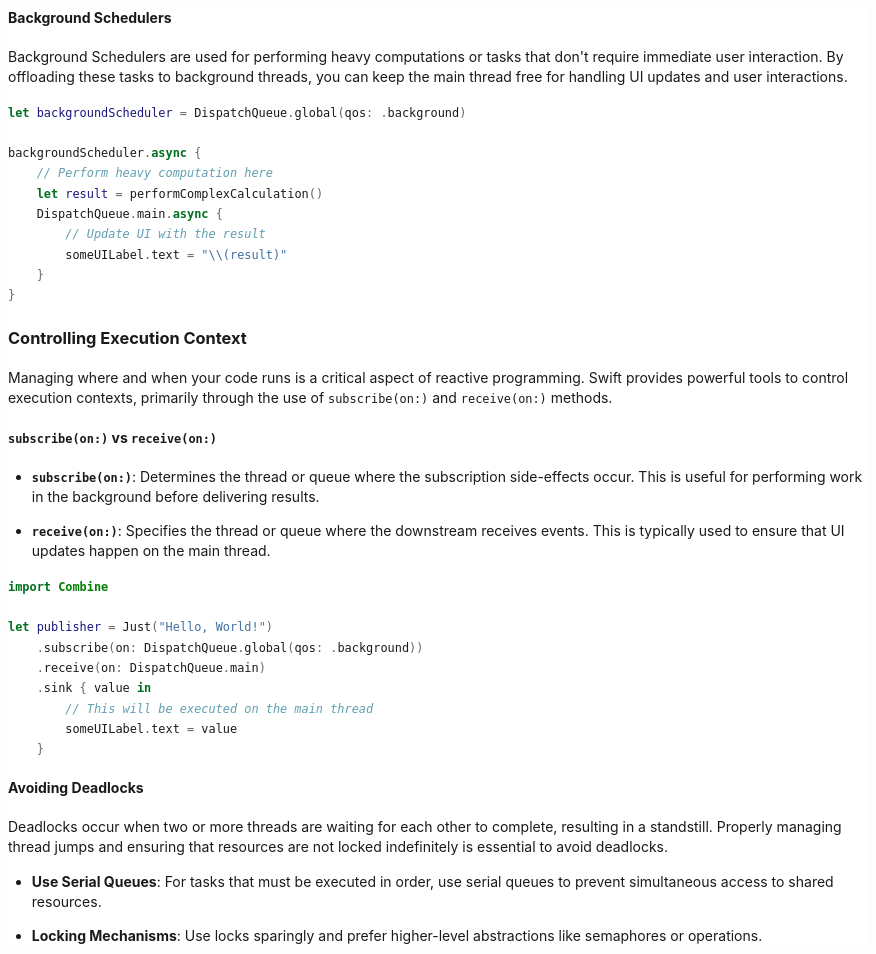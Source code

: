 #### Background Schedulers

Background Schedulers are used for performing heavy computations or tasks that don't require immediate user interaction. By offloading these tasks to background threads, you can keep the main thread free for handling UI updates and user interactions.

```swift
let backgroundScheduler = DispatchQueue.global(qos: .background)

backgroundScheduler.async {
    // Perform heavy computation here
    let result = performComplexCalculation()
    DispatchQueue.main.async {
        // Update UI with the result
        someUILabel.text = "\\(result)"
    }
}
```

### Controlling Execution Context

Managing where and when your code runs is a critical aspect of reactive programming. Swift provides powerful tools to control execution contexts, primarily through the use of `subscribe(on:)` and `receive(on:)` methods.

#### `subscribe(on:)` vs `receive(on:)`

- **`subscribe(on:)`**: Determines the thread or queue where the subscription side-effects occur. This is useful for performing work in the background before delivering results.

- **`receive(on:)`**: Specifies the thread or queue where the downstream receives events. This is typically used to ensure that UI updates happen on the main thread.

```swift
import Combine

let publisher = Just("Hello, World!")
    .subscribe(on: DispatchQueue.global(qos: .background))
    .receive(on: DispatchQueue.main)
    .sink { value in
        // This will be executed on the main thread
        someUILabel.text = value
    }
```

#### Avoiding Deadlocks

Deadlocks occur when two or more threads are waiting for each other to complete, resulting in a standstill. Properly managing thread jumps and ensuring that resources are not locked indefinitely is essential to avoid deadlocks.

- **Use Serial Queues**: For tasks that must be executed in order, use serial queues to prevent simultaneous access to shared resources.

- **Locking Mechanisms**: Use locks sparingly and prefer higher-level abstractions like semaphores or operations.
